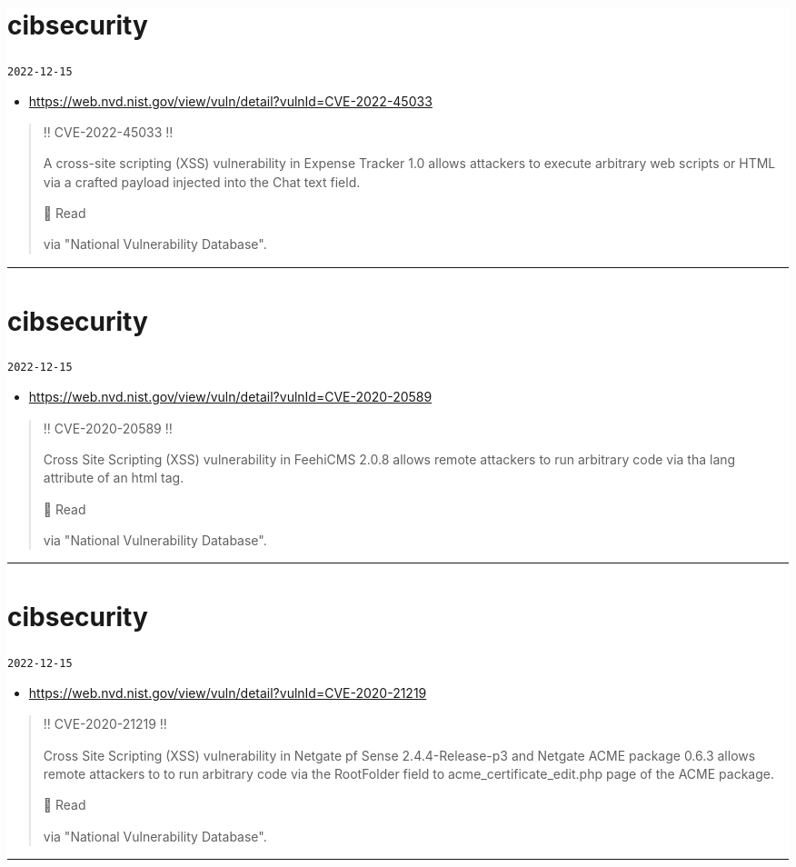 
# cibsecurity
`2022-12-15`

* https://web.nvd.nist.gov/view/vuln/detail?vulnId=CVE-2022-45033

<blockquote>
‼ CVE-2022-45033 ‼

A cross-site scripting (XSS) vulnerability in Expense Tracker 1.0 allows attackers to execute arbitrary web scripts or HTML via a crafted payload injected into the Chat text field.

📖 Read

via &quot;National Vulnerability Database&quot;.
</blockquote>

---

# cibsecurity
`2022-12-15`

* https://web.nvd.nist.gov/view/vuln/detail?vulnId=CVE-2020-20589

<blockquote>
‼ CVE-2020-20589 ‼

Cross Site Scripting (XSS) vulnerability in FeehiCMS 2.0.8 allows remote attackers to run arbitrary code via tha lang attribute of an html tag.

📖 Read

via &quot;National Vulnerability Database&quot;.
</blockquote>

---

# cibsecurity
`2022-12-15`

* https://web.nvd.nist.gov/view/vuln/detail?vulnId=CVE-2020-21219

<blockquote>
‼ CVE-2020-21219 ‼

Cross Site Scripting (XSS) vulnerability in Netgate pf Sense 2.4.4-Release-p3 and Netgate ACME package 0.6.3 allows remote attackers to to run arbitrary code via the RootFolder field to acme_certificate_edit.php page of the ACME package.

📖 Read

via &quot;National Vulnerability Database&quot;.
</blockquote>

---
